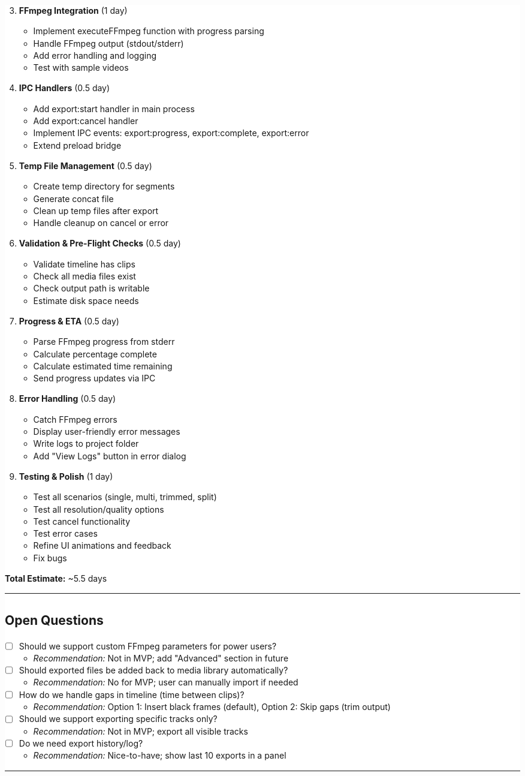 3. **FFmpeg Integration** (1 day)
   - Implement executeFFmpeg function with progress parsing
   - Handle FFmpeg output (stdout/stderr)
   - Add error handling and logging
   - Test with sample videos

4. **IPC Handlers** (0.5 day)
   - Add export:start handler in main process
   - Add export:cancel handler
   - Implement IPC events: export:progress, export:complete, export:error
   - Extend preload bridge

5. **Temp File Management** (0.5 day)
   - Create temp directory for segments
   - Generate concat file
   - Clean up temp files after export
   - Handle cleanup on cancel or error

6. **Validation & Pre-Flight Checks** (0.5 day)
   - Validate timeline has clips
   - Check all media files exist
   - Check output path is writable
   - Estimate disk space needs

7. **Progress & ETA** (0.5 day)
   - Parse FFmpeg progress from stderr
   - Calculate percentage complete
   - Calculate estimated time remaining
   - Send progress updates via IPC

8. **Error Handling** (0.5 day)
   - Catch FFmpeg errors
   - Display user-friendly error messages
   - Write logs to project folder
   - Add "View Logs" button in error dialog

9. **Testing & Polish** (1 day)
   - Test all scenarios (single, multi, trimmed, split)
   - Test all resolution/quality options
   - Test cancel functionality
   - Test error cases
   - Refine UI animations and feedback
   - Fix bugs

**Total Estimate:** ~5.5 days

---

## Open Questions

- [ ] Should we support custom FFmpeg parameters for power users?
  - _Recommendation:_ Not in MVP; add "Advanced" section in future
- [ ] Should exported files be added back to media library automatically?
  - _Recommendation:_ No for MVP; user can manually import if needed
- [ ] How do we handle gaps in timeline (time between clips)?
  - _Recommendation:_ Option 1: Insert black frames (default), Option 2: Skip gaps (trim output)
- [ ] Should we support exporting specific tracks only?
  - _Recommendation:_ Not in MVP; export all visible tracks
- [ ] Do we need export history/log?
  - _Recommendation:_ Nice-to-have; show last 10 exports in a panel

---